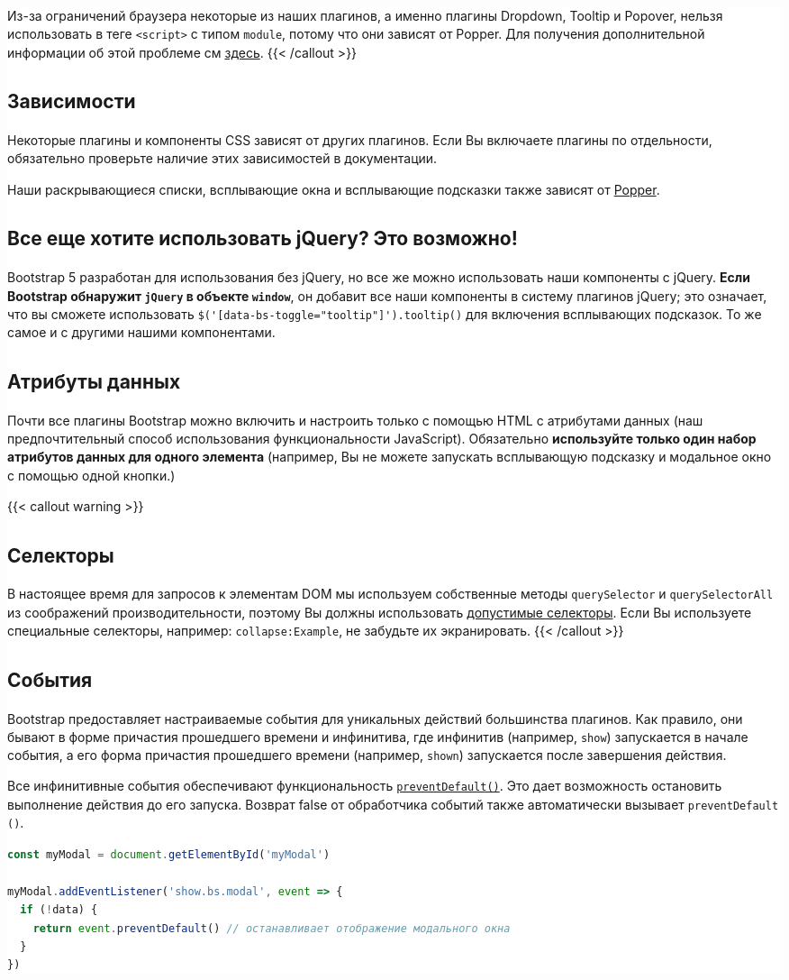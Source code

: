 Из-за ограничений браузера некоторые из наших плагинов, а именно плагины Dropdown, Tooltip и Popover, нельзя использовать в теге `<script>` с типом `module`, потому что они зависят от Popper. Для получения дополнительной информации об этой проблеме см [здесь](https://v8.dev/features/modules#specifiers).
{{< /callout >}}

## Зависимости

Некоторые плагины и компоненты CSS зависят от других плагинов. Если Вы включаете плагины по отдельности, обязательно проверьте наличие этих зависимостей в документации.

Наши раскрывающиеся списки, всплывающие окна и всплывающие подсказки также зависят от [Popper](https://popper.js.org/).

## Все еще хотите использовать jQuery? Это возможно!

Bootstrap 5 разработан для использования без jQuery, но все же можно использовать наши компоненты с jQuery. **Если Bootstrap обнаружит `jQuery` в объекте `window`**, он добавит все наши компоненты в систему плагинов jQuery; это означает, что вы сможете использовать `$('[data-bs-toggle="tooltip"]').tooltip()` для включения всплывающих подсказок. То же самое и с другими нашими компонентами.

## Атрибуты данных

Почти все плагины Bootstrap можно включить и настроить только с помощью HTML с атрибутами данных (наш предпочтительный способ использования функциональности JavaScript). Обязательно **используйте только один набор атрибутов данных для одного элемента** (например, Вы не можете запускать всплывающую подсказку и модальное окно с помощью одной кнопки.)

{{< callout warning >}}
## Селекторы

В настоящее время для запросов к элементам DOM мы используем собственные методы `querySelector` и `querySelectorAll` из соображений производительности, поэтому Вы должны использовать [допустимые селекторы](https://www.w3.org/TR/CSS21/syndata.html#value-def-identifier).
Если Вы используете специальные селекторы, например: `collapse:Example`, не забудьте их экранировать.
{{< /callout >}}

## События

Bootstrap предоставляет настраиваемые события для уникальных действий большинства плагинов. Как правило, они бывают в форме причастия прошедшего времени и инфинитива, где инфинитив (например, `show`) запускается в начале события, а его форма причастия прошедшего времени (например, `shown`) запускается после завершения действия.

Все инфинитивные события обеспечивают функциональность [`preventDefault()`](https://developer.mozilla.org/en-US/docs/Web/API/Event/preventDefault). Это дает возможность остановить выполнение действия до его запуска. Возврат false от обработчика событий также автоматически вызывает `preventDefault()`.

```js
const myModal = document.getElementById('myModal')

myModal.addEventListener('show.bs.modal', event => {
  if (!data) {
    return event.preventDefault() // останавливает отображение модального окна
  }
})
```
